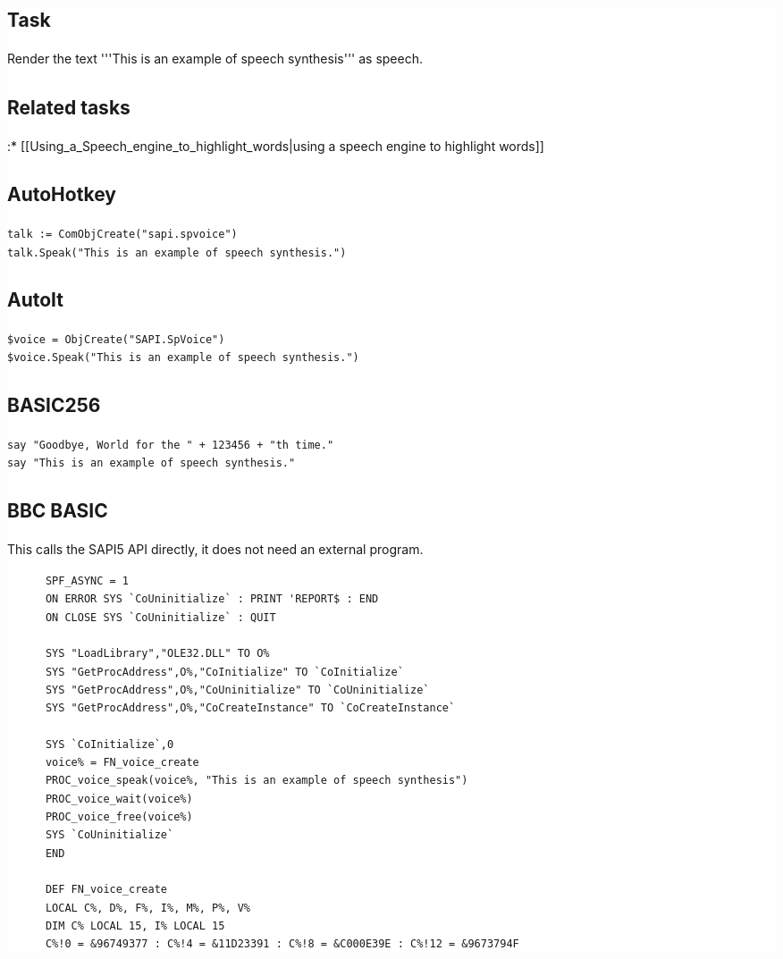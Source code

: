 ## Task


Render the text       '''This is an example of speech synthesis'''      as speech.


## Related tasks

:*   [[Using_a_Speech_engine_to_highlight_words|using a speech engine to highlight words]]





## AutoHotkey

```ahk
talk := ComObjCreate("sapi.spvoice")
talk.Speak("This is an example of speech synthesis.")
```



## AutoIt



```AutoIt
$voice = ObjCreate("SAPI.SpVoice")
$voice.Speak("This is an example of speech synthesis.")
```



## BASIC256



```BASIC256
say "Goodbye, World for the " + 123456 + "th time."
say "This is an example of speech synthesis."
```



## BBC BASIC

This calls the SAPI5 API directly, it does not need an external program.

```bbcbasic
      SPF_ASYNC = 1
      ON ERROR SYS `CoUninitialize` : PRINT 'REPORT$ : END
      ON CLOSE SYS `CoUninitialize` : QUIT

      SYS "LoadLibrary","OLE32.DLL" TO O%
      SYS "GetProcAddress",O%,"CoInitialize" TO `CoInitialize`
      SYS "GetProcAddress",O%,"CoUninitialize" TO `CoUninitialize`
      SYS "GetProcAddress",O%,"CoCreateInstance" TO `CoCreateInstance`

      SYS `CoInitialize`,0
      voice% = FN_voice_create
      PROC_voice_speak(voice%, "This is an example of speech synthesis")
      PROC_voice_wait(voice%)
      PROC_voice_free(voice%)
      SYS `CoUninitialize`
      END

      DEF FN_voice_create
      LOCAL C%, D%, F%, I%, M%, P%, V%
      DIM C% LOCAL 15, I% LOCAL 15
      C%!0 = &96749377 : C%!4 = &11D23391 : C%!8 = &C000E39E : C%!12 = &9673794F
```